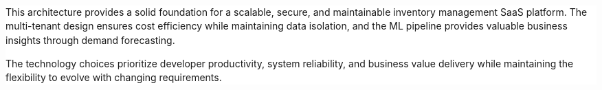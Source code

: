 This architecture provides a solid foundation for a scalable, secure, and maintainable inventory management SaaS platform. The multi-tenant design ensures cost efficiency while maintaining data isolation, and the ML pipeline provides valuable business insights through demand forecasting.

The technology choices prioritize developer productivity, system reliability, and business value delivery while maintaining the flexibility to evolve with changing requirements.

